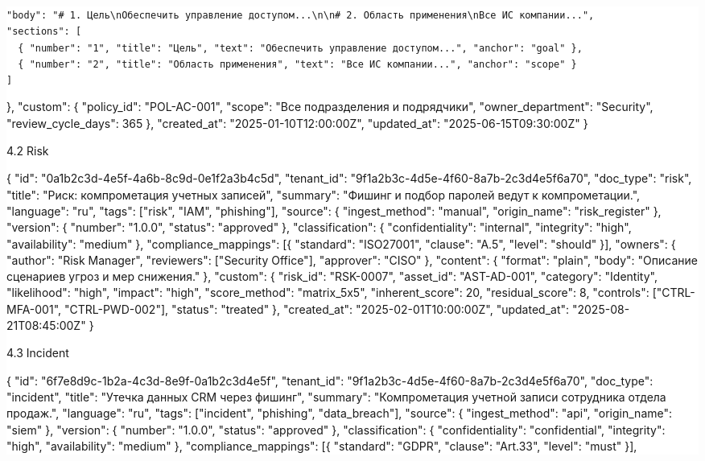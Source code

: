     "body": "# 1. Цель\nОбеспечить управление доступом...\n\n# 2. Область применения\nВсе ИС компании...",
    "sections": [
      { "number": "1", "title": "Цель", "text": "Обеспечить управление доступом...", "anchor": "goal" },
      { "number": "2", "title": "Область применения", "text": "Все ИС компании...", "anchor": "scope" }
    ]
  },
  "custom": {
    "policy_id": "POL-AC-001",
    "scope": "Все подразделения и подрядчики",
    "owner_department": "Security",
    "review_cycle_days": 365
  },
  "created_at": "2025-01-10T12:00:00Z",
  "updated_at": "2025-06-15T09:30:00Z"
}


4.2 Risk

{
  "id": "0a1b2c3d-4e5f-4a6b-8c9d-0e1f2a3b4c5d",
  "tenant_id": "9f1a2b3c-4d5e-4f60-8a7b-2c3d4e5f6a70",
  "doc_type": "risk",
  "title": "Риск: компрометация учетных записей",
  "summary": "Фишинг и подбор паролей ведут к компрометации.",
  "language": "ru",
  "tags": ["risk", "IAM", "phishing"],
  "source": { "ingest_method": "manual", "origin_name": "risk_register" },
  "version": { "number": "1.0.0", "status": "approved" },
  "classification": { "confidentiality": "internal", "integrity": "high", "availability": "medium" },
  "compliance_mappings": [{ "standard": "ISO27001", "clause": "A.5", "level": "should" }],
  "owners": { "author": "Risk Manager", "reviewers": ["Security Office"], "approver": "CISO" },
  "content": { "format": "plain", "body": "Описание сценариев угроз и мер снижения." },
  "custom": {
    "risk_id": "RSK-0007",
    "asset_id": "AST-AD-001",
    "category": "Identity",
    "likelihood": "high",
    "impact": "high",
    "score_method": "matrix_5x5",
    "inherent_score": 20,
    "residual_score": 8,
    "controls": ["CTRL-MFA-001", "CTRL-PWD-002"],
    "status": "treated"
  },
  "created_at": "2025-02-01T10:00:00Z",
  "updated_at": "2025-08-21T08:45:00Z"
}


4.3 Incident

{
  "id": "6f7e8d9c-1b2a-4c3d-8e9f-0a1b2c3d4e5f",
  "tenant_id": "9f1a2b3c-4d5e-4f60-8a7b-2c3d4e5f6a70",
  "doc_type": "incident",
  "title": "Утечка данных CRM через фишинг",
  "summary": "Компрометация учетной записи сотрудника отдела продаж.",
  "language": "ru",
  "tags": ["incident", "phishing", "data_breach"],
  "source": { "ingest_method": "api", "origin_name": "siem" },
  "version": { "number": "1.0.0", "status": "approved" },
  "classification": { "confidentiality": "confidential", "integrity": "high", "availability": "medium" },
  "compliance_mappings": [{ "standard": "GDPR", "clause": "Art.33", "level": "must" }],